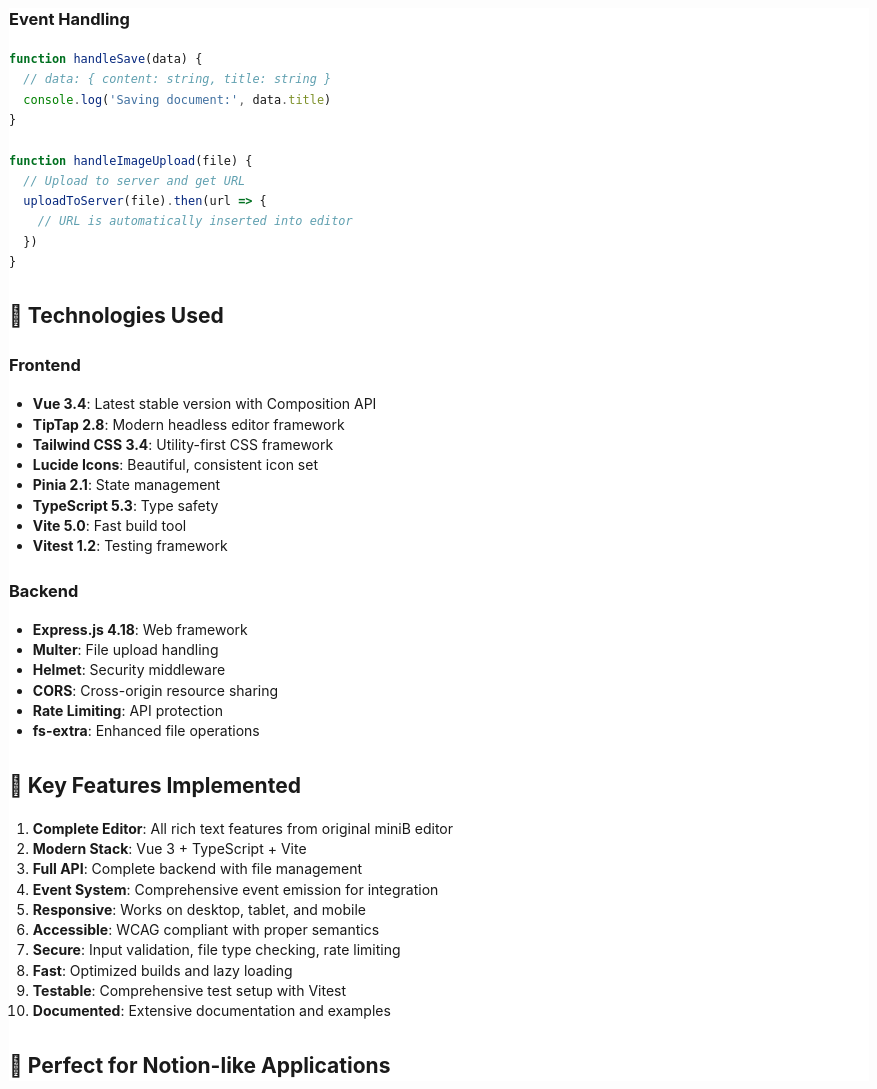 ### Event Handling
```javascript
function handleSave(data) {
  // data: { content: string, title: string }
  console.log('Saving document:', data.title)
}

function handleImageUpload(file) {
  // Upload to server and get URL
  uploadToServer(file).then(url => {
    // URL is automatically inserted into editor
  })
}
```

## 🔧 Technologies Used

### Frontend
- **Vue 3.4**: Latest stable version with Composition API
- **TipTap 2.8**: Modern headless editor framework
- **Tailwind CSS 3.4**: Utility-first CSS framework
- **Lucide Icons**: Beautiful, consistent icon set
- **Pinia 2.1**: State management
- **TypeScript 5.3**: Type safety
- **Vite 5.0**: Fast build tool
- **Vitest 1.2**: Testing framework

### Backend
- **Express.js 4.18**: Web framework
- **Multer**: File upload handling
- **Helmet**: Security middleware
- **CORS**: Cross-origin resource sharing
- **Rate Limiting**: API protection
- **fs-extra**: Enhanced file operations

## 🌟 Key Features Implemented

1. **Complete Editor**: All rich text features from original miniB editor
2. **Modern Stack**: Vue 3 + TypeScript + Vite
3. **Full API**: Complete backend with file management
4. **Event System**: Comprehensive event emission for integration
5. **Responsive**: Works on desktop, tablet, and mobile
6. **Accessible**: WCAG compliant with proper semantics
7. **Secure**: Input validation, file type checking, rate limiting
8. **Fast**: Optimized builds and lazy loading
9. **Testable**: Comprehensive test setup with Vitest
10. **Documented**: Extensive documentation and examples

## 🎯 Perfect for Notion-like Applications
